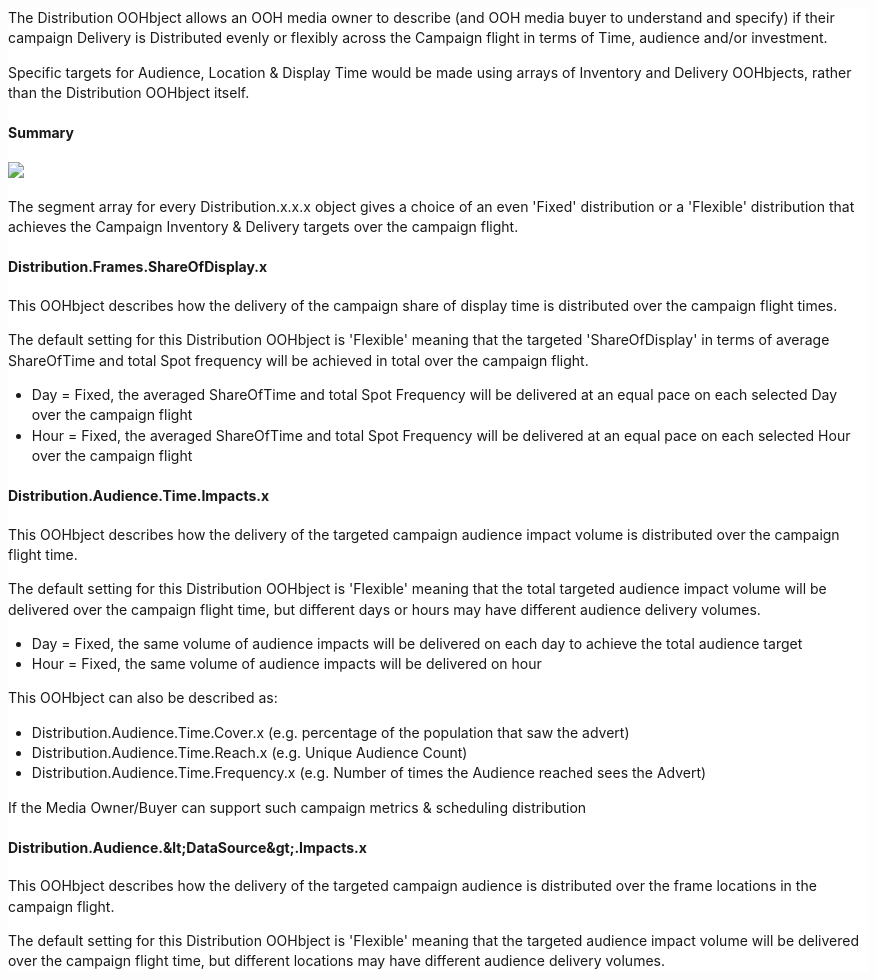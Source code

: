 The Distribution OOHbject allows an OOH media owner to describe (and OOH media buyer to understand and specify) if their campaign Delivery is Distributed evenly or flexibly across the Campaign flight in terms of Time, audience and/or investment.

Specific targets for Audience, Location &amp; Display Time would be made using arrays of Inventory and Delivery OOHbjects, rather than the Distribution OOHbject itself.

#### Summary

![](RackMultipart20200715-4-1wm8p7k_html_6453027b785780b7.png)

The segment array for every Distribution.x.x.x object gives a choice of an even &#39;Fixed&#39; distribution or a &#39;Flexible&#39; distribution that achieves the Campaign Inventory &amp; Delivery targets over the campaign flight.

#### Distribution.Frames.ShareOfDisplay.x

This OOHbject describes how the delivery of the campaign share of display time is distributed over the campaign flight times.

The default setting for this Distribution OOHbject is &#39;Flexible&#39; meaning that the targeted &#39;ShareOfDisplay&#39; in terms of average ShareOfTime and total Spot frequency will be achieved in total over the campaign flight.

- Day = Fixed, the averaged ShareOfTime and total Spot Frequency will be delivered at an equal pace on each selected Day over the campaign flight
- Hour = Fixed, the averaged ShareOfTime and total Spot Frequency will be delivered at an equal pace on each selected Hour over the campaign flight

#### Distribution.Audience.Time.Impacts.x

This OOHbject describes how the delivery of the targeted campaign audience impact volume is distributed over the campaign flight time.

The default setting for this Distribution OOHbject is &#39;Flexible&#39; meaning that the total targeted audience impact volume will be delivered over the campaign flight time, but different days or hours may have different audience delivery volumes.

- Day = Fixed, the same volume of audience impacts will be delivered on each day to achieve the total audience target
- Hour = Fixed, the same volume of audience impacts will be delivered on hour

This OOHbject can also be described as:

- Distribution.Audience.Time.Cover.x (e.g. percentage of the population that saw the advert)
- Distribution.Audience.Time.Reach.x (e.g. Unique Audience Count)
- Distribution.Audience.Time.Frequency.x (e.g. Number of times the Audience reached sees the Advert)

If the Media Owner/Buyer can support such campaign metrics &amp; scheduling distribution

#### Distribution.Audience.\&lt;DataSource\&gt;.Impacts.x

This OOHbject describes how the delivery of the targeted campaign audience is distributed over the frame locations in the campaign flight.

The default setting for this Distribution OOHbject is &#39;Flexible&#39; meaning that the targeted audience impact volume will be delivered over the campaign flight time, but different locations may have different audience delivery volumes.
